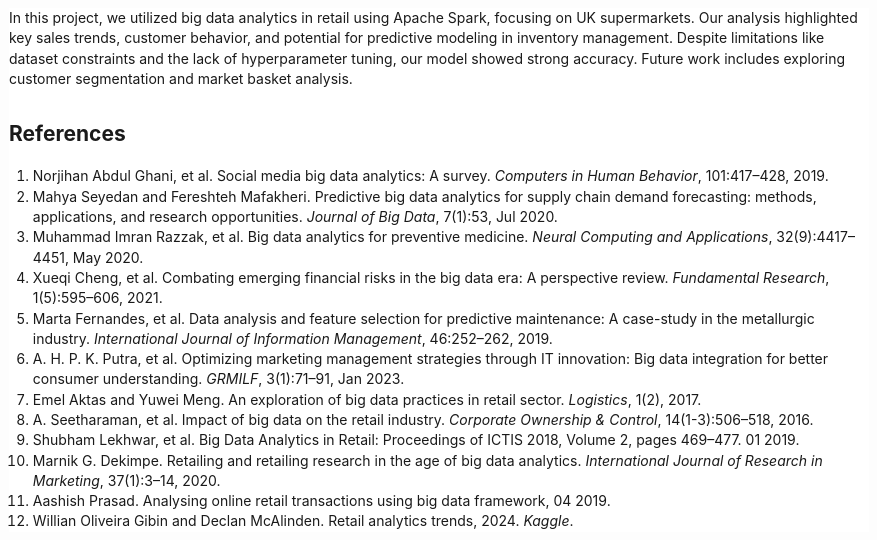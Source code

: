 In this project, we utilized big data analytics in retail using Apache Spark, focusing on UK supermarkets. Our analysis highlighted key sales trends, customer behavior, and potential for predictive modeling in inventory management. Despite limitations like dataset constraints and the lack of hyperparameter tuning, our model showed strong accuracy. Future work includes exploring customer segmentation and market basket analysis.

## References

1. Norjihan Abdul Ghani, et al. Social media big data analytics: A survey. *Computers in Human Behavior*, 101:417–428, 2019. 
2. Mahya Seyedan and Fereshteh Mafakheri. Predictive big data analytics for supply chain demand forecasting: methods, applications, and research opportunities. *Journal of Big Data*, 7(1):53, Jul 2020.
3. Muhammad Imran Razzak, et al. Big data analytics for preventive medicine. *Neural Computing and Applications*, 32(9):4417–4451, May 2020.
4. Xueqi Cheng, et al. Combating emerging financial risks in the big data era: A perspective review. *Fundamental Research*, 1(5):595–606, 2021.
5. Marta Fernandes, et al. Data analysis and feature selection for predictive maintenance: A case-study in the metallurgic industry. *International Journal of Information Management*, 46:252–262, 2019.
6. A. H. P. K. Putra, et al. Optimizing marketing management strategies through IT innovation: Big data integration for better consumer understanding. *GRMILF*, 3(1):71–91, Jan 2023.
7. Emel Aktas and Yuwei Meng. An exploration of big data practices in retail sector. *Logistics*, 1(2), 2017.
8. A. Seetharaman, et al. Impact of big data on the retail industry. *Corporate Ownership & Control*, 14(1-3):506–518, 2016.
9. Shubham Lekhwar, et al. Big Data Analytics in Retail: Proceedings of ICTIS 2018, Volume 2, pages 469–477. 01 2019.
10. Marnik G. Dekimpe. Retailing and retailing research in the age of big data analytics. *International Journal of Research in Marketing*, 37(1):3–14, 2020.
11. Aashish Prasad. Analysing online retail transactions using big data framework, 04 2019.
12. Willian Oliveira Gibin and Declan McAlinden. Retail analytics trends, 2024. *Kaggle*.
